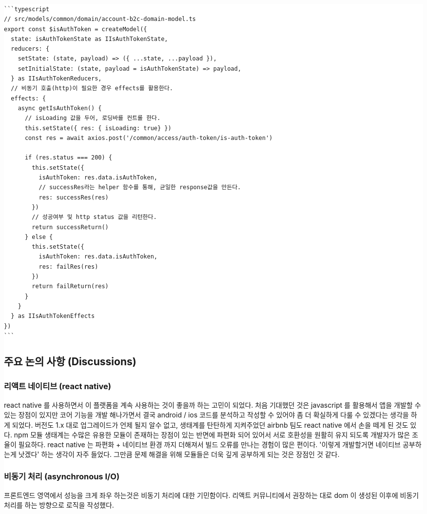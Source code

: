     ```typescript
    // src/models/common/domain/account-b2c-domain-model.ts
    export const $isAuthToken = createModel({
      state: isAuthTokenState as IIsAuthTokenState,
      reducers: {
        setState: (state, payload) => ({ ...state, ...payload }),
        setInitialState: (state, payload = isAuthTokenState) => payload,
      } as IIsAuthTokenReducers,
      // 비동기 호출(http)이 필요한 경우 effects를 활용한다.
      effects: {
        async getIsAuthToken() {
          // isLoading 값을 두어, 로딩바를 컨트롤 한다.
          this.setState({ res: { isLoading: true} })
          const res = await axios.post('/common/access/auth-token/is-auth-token')

          if (res.status === 200) {
            this.setState({
              isAuthToken: res.data.isAuthToken,
              // successRes라는 helper 함수를 통해, 균일한 response값을 만든다.
              res: successRes(res)
            })
            // 성공여부 및 http status 값을 리턴한다.
            return successReturn()
          } else {
            this.setState({
              isAuthToken: res.data.isAuthToken,
              res: failRes(res)
            })
            return failReturn(res)
          }
        }
      } as IIsAuthTokenEffects
    })
    ```

## 주요 논의 사항  (Discussions)
### 리액트 네이티브  (react native)
react native 를 사용하면서 이 플랫폼을 계속 사용하는 것이 좋을까 하는 고민이 되었다. 
처음 기대했던 것은 javascript 를 활용해서 앱을 개발할 수 있는 장점이 있지만 코어 기능을 개발 해나가면서 
결국 android / ios 코드를 분석하고 작성할 수 있어야 좀 더 확실하게 다룰 수 있겠다는 생각을 하게 되었다. 
버전도 1.x 대로 업그레이드가 언제 될지 알수 없고, 생태계를 탄탄하게 지켜주었던 airbnb 팀도 
react native 에서 손을 떼게 된 것도 있다. 
npm 모듈 생태계는 수많은 유용한 모듈이 존재하는 장점이 있는 반면에 파편화 되어 있어서 서로 호환성을 
원활히 유지 되도록 개발자가 많은 조율이 필요하다. react native 는 파편화 + 네이티브 환경 까지 더해져서 
빌드 오류를 만나는 경험이 많은 편이다.
'이렇게 개발할거면 네이티브 공부하는게 낫겠다' 하는 생각이 자주 들었다. 
그만큼 문제 해결을 위해 모듈들은 더욱 깊게 공부하게 되는 것은 장점인 것 같다.

### 비동기 처리  (asynchronous I/O)
프론트엔드 영역에서 성능을 크게 좌우 하는것은 비동기 처리에 대한 기민함이다. 
리액트 커뮤니티에서 권장하는 대로 dom 이 생성된 이후에 비동기 처리를 하는 방향으로 로직을 작성했다. 
